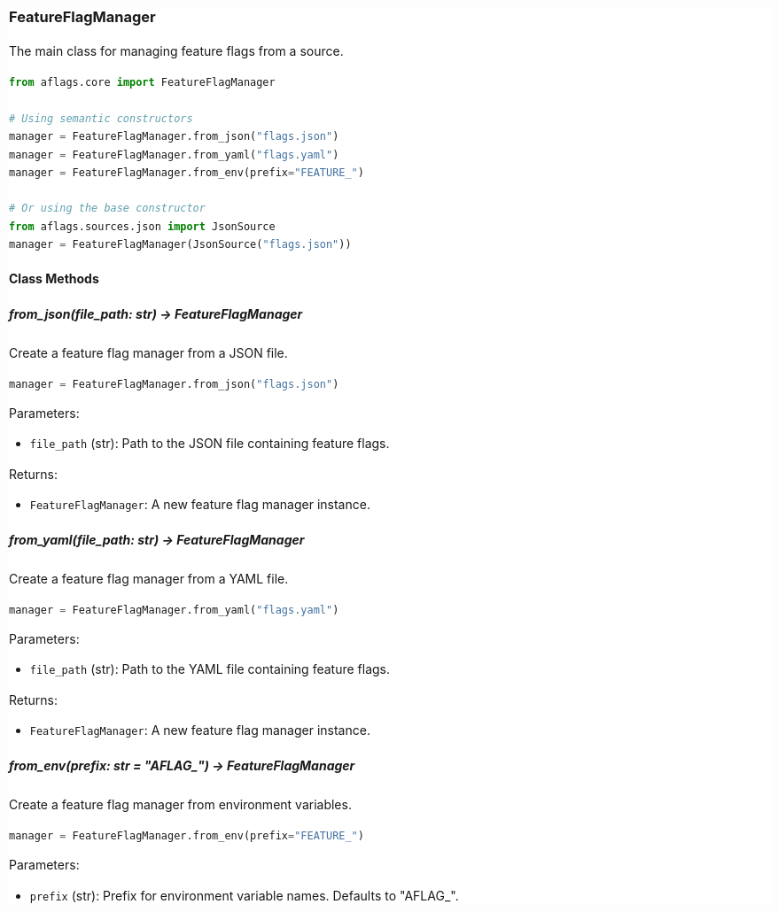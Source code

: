 ### FeatureFlagManager

The main class for managing feature flags from a source.

```python
from aflags.core import FeatureFlagManager

# Using semantic constructors
manager = FeatureFlagManager.from_json("flags.json")
manager = FeatureFlagManager.from_yaml("flags.yaml")
manager = FeatureFlagManager.from_env(prefix="FEATURE_")

# Or using the base constructor
from aflags.sources.json import JsonSource
manager = FeatureFlagManager(JsonSource("flags.json"))
```

#### Class Methods

##### from_json(file_path: str) -> FeatureFlagManager

Create a feature flag manager from a JSON file.

```python
manager = FeatureFlagManager.from_json("flags.json")
```

Parameters:
- `file_path` (str): Path to the JSON file containing feature flags.

Returns:
- `FeatureFlagManager`: A new feature flag manager instance.

##### from_yaml(file_path: str) -> FeatureFlagManager

Create a feature flag manager from a YAML file.

```python
manager = FeatureFlagManager.from_yaml("flags.yaml")
```

Parameters:
- `file_path` (str): Path to the YAML file containing feature flags.

Returns:
- `FeatureFlagManager`: A new feature flag manager instance.

##### from_env(prefix: str = "AFLAG_") -> FeatureFlagManager

Create a feature flag manager from environment variables.

```python
manager = FeatureFlagManager.from_env(prefix="FEATURE_")
```

Parameters:
- `prefix` (str): Prefix for environment variable names. Defaults to "AFLAG_".
